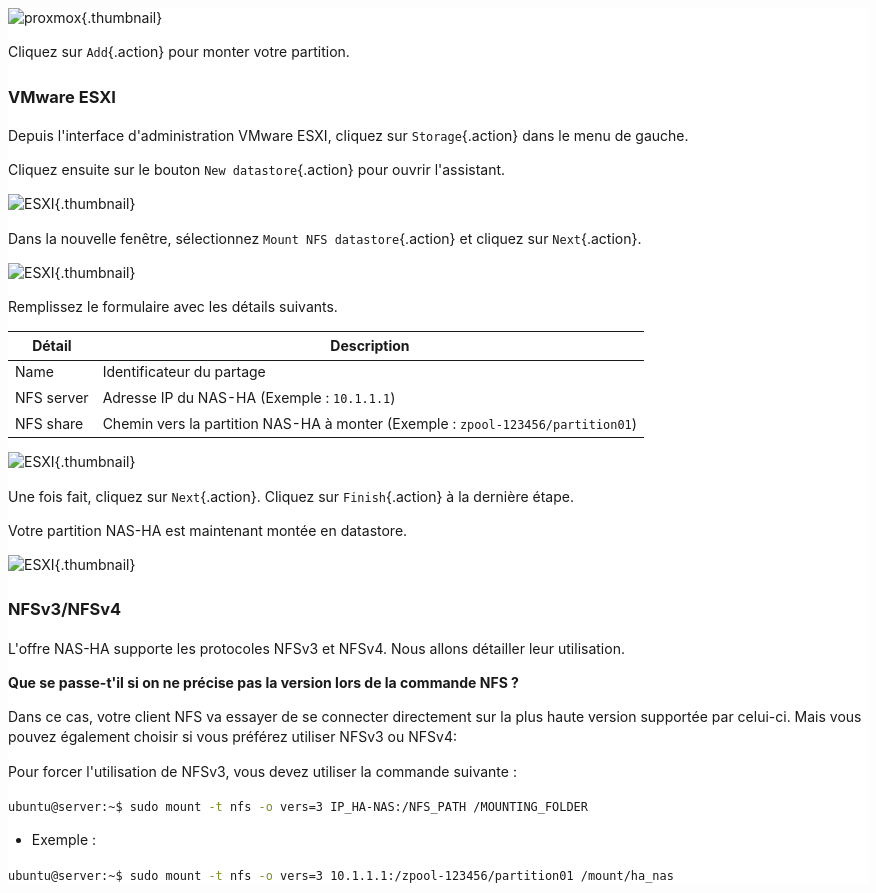 ![proxmox](images/proxmox2.png){.thumbnail}

Cliquez sur `Add`{.action} pour monter votre partition.

### VMware ESXI

Depuis l'interface d'administration VMware ESXI, cliquez sur `Storage`{.action} dans le menu de gauche.

Cliquez ensuite sur le bouton `New datastore`{.action} pour ouvrir l'assistant.

![ESXI](images/esxi1.png){.thumbnail}

Dans la nouvelle fenêtre, sélectionnez `Mount NFS datastore`{.action} et cliquez sur `Next`{.action}.

![ESXI](images/esxi2.png){.thumbnail}

Remplissez le formulaire avec les détails suivants.

|Détail|Description|
|---|---|
|Name|Identificateur du partage|
|NFS server|Adresse IP du NAS-HA (Exemple : `10.1.1.1`)|
|NFS share|Chemin vers la partition NAS-HA à monter (Exemple : `zpool-123456/partition01`)|

![ESXI](images/esxi3.png){.thumbnail}

Une fois fait, cliquez sur `Next`{.action}. Cliquez sur `Finish`{.action} à la dernière étape.

Votre partition NAS-HA est maintenant montée en datastore.

![ESXI](images/esxi4.png){.thumbnail}

### NFSv3/NFSv4

L'offre NAS-HA supporte les protocoles NFSv3 et NFSv4. Nous allons détailler leur utilisation.

**Que se passe-t'il si on ne précise pas la version lors de la commande NFS ?**

Dans ce cas, votre client NFS va essayer de se connecter directement sur la plus haute version supportée par celui-ci.
Mais vous pouvez également choisir si vous préférez utiliser NFSv3 ou NFSv4:

Pour forcer l'utilisation de NFSv3, vous devez utiliser la commande suivante :

```bash
ubuntu@server:~$ sudo mount -t nfs -o vers=3 IP_HA-NAS:/NFS_PATH /MOUNTING_FOLDER
```

- Exemple :

```bash
ubuntu@server:~$ sudo mount -t nfs -o vers=3 10.1.1.1:/zpool-123456/partition01 /mount/ha_nas
```
